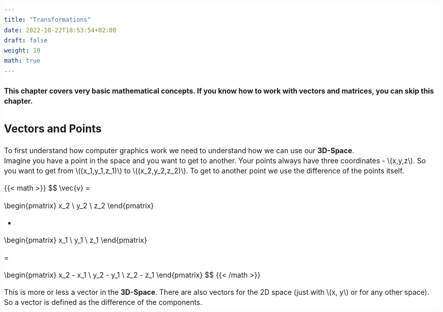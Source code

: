 ```yaml
---
title: "Transformations"
date: 2022-10-22T18:53:54+02:00
draft: false
weight: 10
math: true
---
```


#### This chapter covers very basic mathematical concepts. If you know how to work with vectors and matrices, you can skip this chapter.

## Vectors and Points

To first understand how computer graphics work we need to understand how we can use our **3D-Space**. \
Imagine you have a point in the space and you want to get to another. Your points always have three coordinates - \\(x,y,z\\). So you want to get from \\((x_1,y_1,z_1)\\) to \\((x_2,y_2,z_2)\\). 
To get to another point we use the difference of the points itself.

{{< math >}}
$$
\vec{v} =

\begin{pmatrix}
  x_2 \\
  y_2 \\
  z_2 
\end{pmatrix}

- 

\begin{pmatrix}
  x_1 \\
  y_1 \\
  z_1 
\end{pmatrix}

= 

\begin{pmatrix}
  x_2 - x_1 \\
  y_2 - y_1 \\
  z_2 - z_1 
\end{pmatrix}
$$
{{< /math >}}

This is more or less a vector in the **3D-Space**. There are also vectors for the 2D space (just with \\(x, y\\) or for any other space).
So a vector is defined as the difference of the components.  
